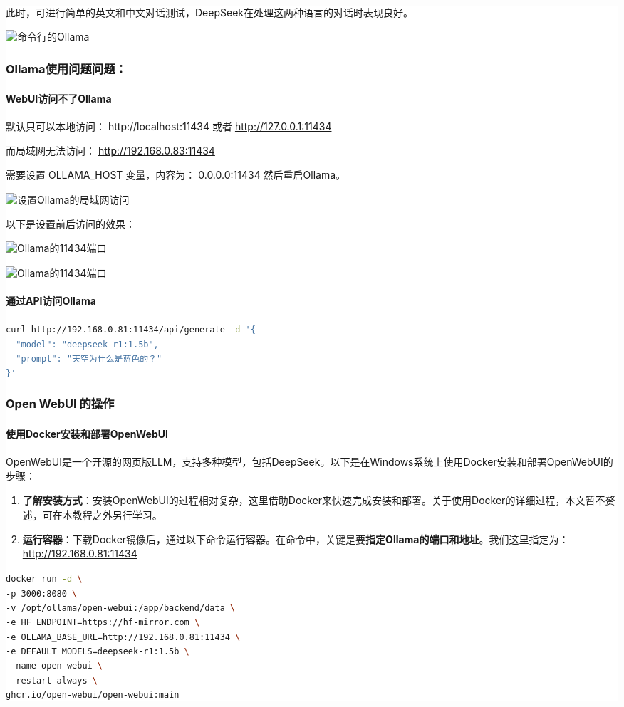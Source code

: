 此时，可进行简单的英文和中文对话测试，DeepSeek在处理这两种语言的对话时表现良好。

![命令行的Ollama](https://s2.loli.net/2025/02/11/M9UIwO3TvVo2P5Q.png)


### Ollama使用问题问题：

#### WebUI访问不了Ollama

默认只可以本地访问：
http://localhost:11434  或者 http://127.0.0.1:11434

而局域网无法访问：
http://192.168.0.83:11434

需要设置 OLLAMA_HOST 变量，内容为： 0.0.0.0:11434
然后重启Ollama。


![设置Ollama的局域网访问](https://s2.loli.net/2025/06/17/ghM7Qe8NR3rWwaI.png)

以下是设置前后访问的效果：

![Ollama的11434端口](https://s2.loli.net/2025/06/17/5g4Y7UnIapqZWLr.png)

![Ollama的11434端口](https://s2.loli.net/2025/06/17/HUKRjA1l2ymvogs.png)


#### 通过API访问Ollama

```bash
curl http://192.168.0.81:11434/api/generate -d '{
  "model": "deepseek-r1:1.5b",
  "prompt": "天空为什么是蓝色的？"
}'
```


### Open WebUI 的操作


#### 使用Docker安装和部署OpenWebUI

OpenWebUI是一个开源的网页版LLM，支持多种模型，包括DeepSeek。以下是在Windows系统上使用Docker安装和部署OpenWebUI的步骤：

1. **了解安装方式**：安装OpenWebUI的过程相对复杂，这里借助Docker来快速完成安装和部署。关于使用Docker的详细过程，本文暂不赘述，可在本教程之外另行学习。

2. **运行容器**：下载Docker镜像后，通过以下命令运行容器。在命令中，关键是要**指定Ollama的端口和地址**。我们这里指定为： http://192.168.0.81:11434

```bash
docker run -d \
-p 3000:8080 \
-v /opt/ollama/open-webui:/app/backend/data \
-e HF_ENDPOINT=https://hf-mirror.com \
-e OLLAMA_BASE_URL=http://192.168.0.81:11434 \
-e DEFAULT_MODELS=deepseek-r1:1.5b \
--name open-webui \
--restart always \
ghcr.io/open-webui/open-webui:main
```
